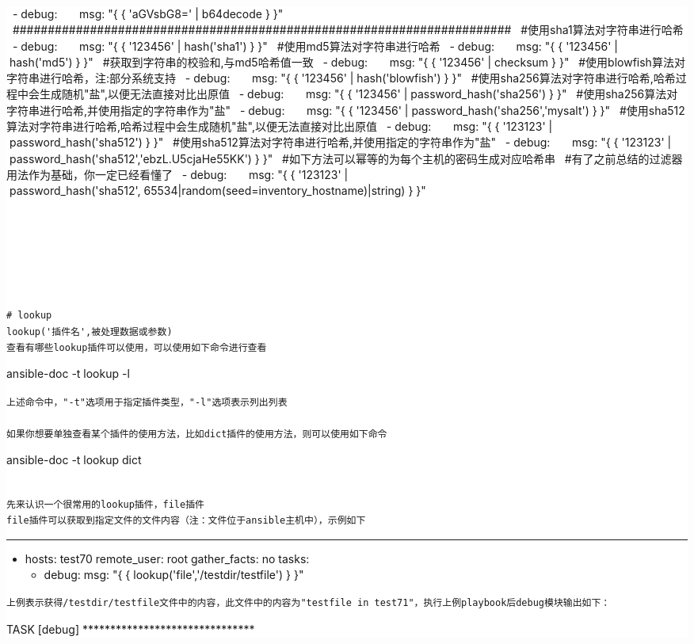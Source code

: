  - debug:
      msg: "{ { 'aGVsbG8=' | b64decode } }"
  #######################################################################
  #使用sha1算法对字符串进行哈希
  - debug:
      msg: "{ { '123456' | hash('sha1') } }"
  #使用md5算法对字符串进行哈希
  - debug:
      msg: "{ { '123456' | hash('md5') } }"
  #获取到字符串的校验和,与md5哈希值一致
  - debug:
      msg: "{ { '123456' | checksum } }"
  #使用blowfish算法对字符串进行哈希，注:部分系统支持
  - debug:
      msg: "{ { '123456' | hash('blowfish') } }"
  #使用sha256算法对字符串进行哈希,哈希过程中会生成随机"盐",以便无法直接对比出原值
  - debug:
      msg: "{ { '123456' | password_hash('sha256') } }"
  #使用sha256算法对字符串进行哈希,并使用指定的字符串作为"盐"
  - debug:
      msg: "{ { '123456' | password_hash('sha256','mysalt') } }"
  #使用sha512算法对字符串进行哈希,哈希过程中会生成随机"盐",以便无法直接对比出原值
  - debug:
      msg: "{ { '123123' | password_hash('sha512') } }"
  #使用sha512算法对字符串进行哈希,并使用指定的字符串作为"盐"
  - debug:
      msg: "{ { '123123' | password_hash('sha512','ebzL.U5cjaHe55KK') } }"
  #如下方法可以幂等的为每个主机的密码生成对应哈希串
  #有了之前总结的过滤器用法作为基础，你一定已经看懂了
  - debug:
      msg: "{ { '123123' | password_hash('sha512', 65534|random(seed=inventory_hostname)|string) } }"
```



 


# lookup 
lookup('插件名',被处理数据或参数)
查看有哪些lookup插件可以使用，可以使用如下命令进行查看
```
ansible-doc -t lookup -l
```
上述命令中，"-t"选项用于指定插件类型，"-l"选项表示列出列表

如果你想要单独查看某个插件的使用方法，比如dict插件的使用方法，则可以使用如下命令
```
ansible-doc -t lookup dict
```

先来认识一个很常用的lookup插件，file插件
file插件可以获取到指定文件的文件内容（注：文件位于ansible主机中），示例如下
```
---
- hosts: test70
  remote_user: root
  gather_facts: no
  tasks:
  - debug:
      msg: "{ { lookup('file','/testdir/testfile') } }"
```
上例表示获得/testdir/testfile文件中的内容，此文件中的内容为"testfile in test71"，执行上例playbook后debug模块输出如下：
```
TASK [debug] *******************************